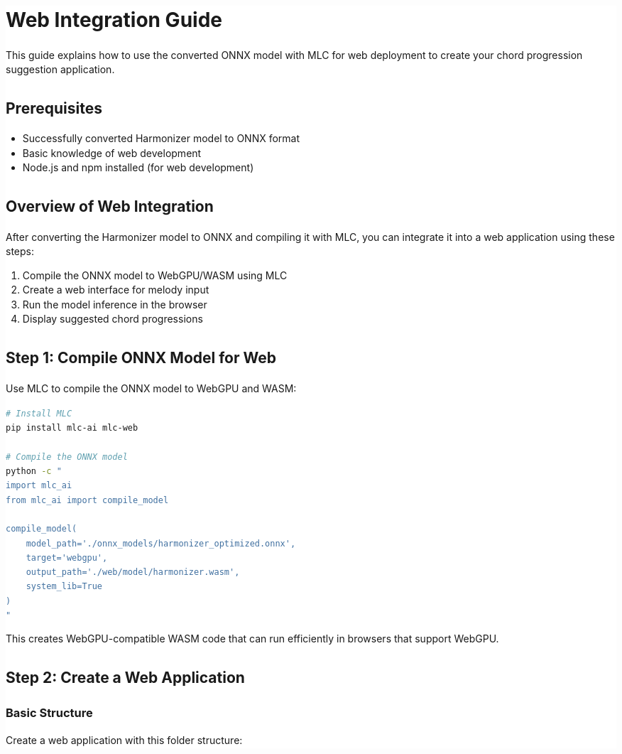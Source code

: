 # Web Integration Guide

This guide explains how to use the converted ONNX model with MLC for web deployment to create your chord progression suggestion application.

## Prerequisites

- Successfully converted Harmonizer model to ONNX format
- Basic knowledge of web development
- Node.js and npm installed (for web development)

## Overview of Web Integration

After converting the Harmonizer model to ONNX and compiling it with MLC, you can integrate it into a web application using these steps:

1. Compile the ONNX model to WebGPU/WASM using MLC
2. Create a web interface for melody input
3. Run the model inference in the browser
4. Display suggested chord progressions

## Step 1: Compile ONNX Model for Web

Use MLC to compile the ONNX model to WebGPU and WASM:

```bash
# Install MLC
pip install mlc-ai mlc-web

# Compile the ONNX model
python -c "
import mlc_ai
from mlc_ai import compile_model

compile_model(
    model_path='./onnx_models/harmonizer_optimized.onnx',
    target='webgpu',
    output_path='./web/model/harmonizer.wasm',
    system_lib=True
)
"
```

This creates WebGPU-compatible WASM code that can run efficiently in browsers that support WebGPU.

## Step 2: Create a Web Application

### Basic Structure

Create a web application with this folder structure:
